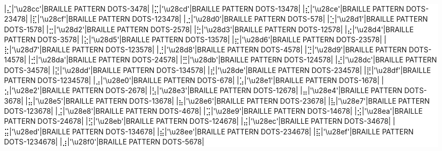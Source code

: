 |⣌|'\u28cc'|BRAILLE PATTERN DOTS-3478|
|⣍|'\u28cd'|BRAILLE PATTERN DOTS-13478|
|⣎|'\u28ce'|BRAILLE PATTERN DOTS-23478|
|⣏|'\u28cf'|BRAILLE PATTERN DOTS-123478|
|⣐|'\u28d0'|BRAILLE PATTERN DOTS-578|
|⣑|'\u28d1'|BRAILLE PATTERN DOTS-1578|
|⣒|'\u28d2'|BRAILLE PATTERN DOTS-2578|
|⣓|'\u28d3'|BRAILLE PATTERN DOTS-12578|
|⣔|'\u28d4'|BRAILLE PATTERN DOTS-3578|
|⣕|'\u28d5'|BRAILLE PATTERN DOTS-13578|
|⣖|'\u28d6'|BRAILLE PATTERN DOTS-23578|
|⣗|'\u28d7'|BRAILLE PATTERN DOTS-123578|
|⣘|'\u28d8'|BRAILLE PATTERN DOTS-4578|
|⣙|'\u28d9'|BRAILLE PATTERN DOTS-14578|
|⣚|'\u28da'|BRAILLE PATTERN DOTS-24578|
|⣛|'\u28db'|BRAILLE PATTERN DOTS-124578|
|⣜|'\u28dc'|BRAILLE PATTERN DOTS-34578|
|⣝|'\u28dd'|BRAILLE PATTERN DOTS-134578|
|⣞|'\u28de'|BRAILLE PATTERN DOTS-234578|
|⣟|'\u28df'|BRAILLE PATTERN DOTS-1234578|
|⣠|'\u28e0'|BRAILLE PATTERN DOTS-678|
|⣡|'\u28e1'|BRAILLE PATTERN DOTS-1678|
|⣢|'\u28e2'|BRAILLE PATTERN DOTS-2678|
|⣣|'\u28e3'|BRAILLE PATTERN DOTS-12678|
|⣤|'\u28e4'|BRAILLE PATTERN DOTS-3678|
|⣥|'\u28e5'|BRAILLE PATTERN DOTS-13678|
|⣦|'\u28e6'|BRAILLE PATTERN DOTS-23678|
|⣧|'\u28e7'|BRAILLE PATTERN DOTS-123678|
|⣨|'\u28e8'|BRAILLE PATTERN DOTS-4678|
|⣩|'\u28e9'|BRAILLE PATTERN DOTS-14678|
|⣪|'\u28ea'|BRAILLE PATTERN DOTS-24678|
|⣫|'\u28eb'|BRAILLE PATTERN DOTS-124678|
|⣬|'\u28ec'|BRAILLE PATTERN DOTS-34678|
|⣭|'\u28ed'|BRAILLE PATTERN DOTS-134678|
|⣮|'\u28ee'|BRAILLE PATTERN DOTS-234678|
|⣯|'\u28ef'|BRAILLE PATTERN DOTS-1234678|
|⣰|'\u28f0'|BRAILLE PATTERN DOTS-5678|